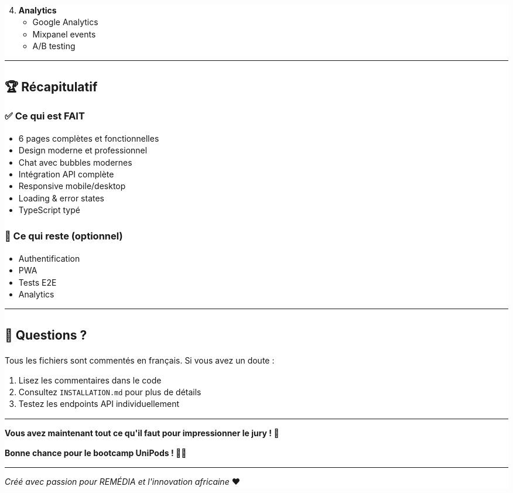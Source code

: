 4. **Analytics**
   - Google Analytics
   - Mixpanel events
   - A/B testing

---

## 🏆 Récapitulatif

### ✅ Ce qui est FAIT
- 6 pages complètes et fonctionnelles
- Design moderne et professionnel
- Chat avec bubbles modernes
- Intégration API complète
- Responsive mobile/desktop
- Loading & error states
- TypeScript typé

### 🔄 Ce qui reste (optionnel)
- Authentification
- PWA
- Tests E2E
- Analytics

---

## 💬 Questions ?

Tous les fichiers sont commentés en français. Si vous avez un doute :

1. Lisez les commentaires dans le code
2. Consultez `INSTALLATION.md` pour plus de détails
3. Testez les endpoints API individuellement

---

**Vous avez maintenant tout ce qu'il faut pour impressionner le jury ! 🎯**

**Bonne chance pour le bootcamp UniPods ! 🚀🌿**

---

*Créé avec passion pour REMÉDIA et l'innovation africaine* ❤️

